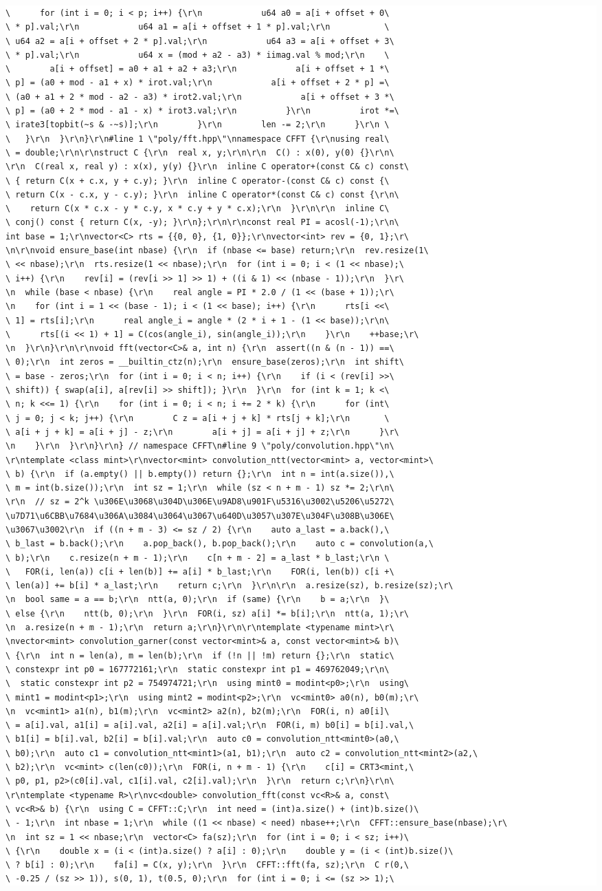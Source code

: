     \      for (int i = 0; i < p; i++) {\r\n            u64 a0 = a[i + offset + 0\
    \ * p].val;\r\n            u64 a1 = a[i + offset + 1 * p].val;\r\n           \
    \ u64 a2 = a[i + offset + 2 * p].val;\r\n            u64 a3 = a[i + offset + 3\
    \ * p].val;\r\n            u64 x = (mod + a2 - a3) * iimag.val % mod;\r\n    \
    \        a[i + offset] = a0 + a1 + a2 + a3;\r\n            a[i + offset + 1 *\
    \ p] = (a0 + mod - a1 + x) * irot.val;\r\n            a[i + offset + 2 * p] =\
    \ (a0 + a1 + 2 * mod - a2 - a3) * irot2.val;\r\n            a[i + offset + 3 *\
    \ p] = (a0 + 2 * mod - a1 - x) * irot3.val;\r\n          }\r\n          irot *=\
    \ irate3[topbit(~s & -~s)];\r\n        }\r\n        len -= 2;\r\n      }\r\n \
    \   }\r\n  }\r\n}\r\n#line 1 \"poly/fft.hpp\"\nnamespace CFFT {\r\nusing real\
    \ = double;\r\n\r\nstruct C {\r\n  real x, y;\r\n\r\n  C() : x(0), y(0) {}\r\n\
    \r\n  C(real x, real y) : x(x), y(y) {}\r\n  inline C operator+(const C& c) const\
    \ { return C(x + c.x, y + c.y); }\r\n  inline C operator-(const C& c) const {\
    \ return C(x - c.x, y - c.y); }\r\n  inline C operator*(const C& c) const {\r\n\
    \    return C(x * c.x - y * c.y, x * c.y + y * c.x);\r\n  }\r\n\r\n  inline C\
    \ conj() const { return C(x, -y); }\r\n};\r\n\r\nconst real PI = acosl(-1);\r\n\
    int base = 1;\r\nvector<C> rts = {{0, 0}, {1, 0}};\r\nvector<int> rev = {0, 1};\r\
    \n\r\nvoid ensure_base(int nbase) {\r\n  if (nbase <= base) return;\r\n  rev.resize(1\
    \ << nbase);\r\n  rts.resize(1 << nbase);\r\n  for (int i = 0; i < (1 << nbase);\
    \ i++) {\r\n    rev[i] = (rev[i >> 1] >> 1) + ((i & 1) << (nbase - 1));\r\n  }\r\
    \n  while (base < nbase) {\r\n    real angle = PI * 2.0 / (1 << (base + 1));\r\
    \n    for (int i = 1 << (base - 1); i < (1 << base); i++) {\r\n      rts[i <<\
    \ 1] = rts[i];\r\n      real angle_i = angle * (2 * i + 1 - (1 << base));\r\n\
    \      rts[(i << 1) + 1] = C(cos(angle_i), sin(angle_i));\r\n    }\r\n    ++base;\r\
    \n  }\r\n}\r\n\r\nvoid fft(vector<C>& a, int n) {\r\n  assert((n & (n - 1)) ==\
    \ 0);\r\n  int zeros = __builtin_ctz(n);\r\n  ensure_base(zeros);\r\n  int shift\
    \ = base - zeros;\r\n  for (int i = 0; i < n; i++) {\r\n    if (i < (rev[i] >>\
    \ shift)) { swap(a[i], a[rev[i] >> shift]); }\r\n  }\r\n  for (int k = 1; k <\
    \ n; k <<= 1) {\r\n    for (int i = 0; i < n; i += 2 * k) {\r\n      for (int\
    \ j = 0; j < k; j++) {\r\n        C z = a[i + j + k] * rts[j + k];\r\n       \
    \ a[i + j + k] = a[i + j] - z;\r\n        a[i + j] = a[i + j] + z;\r\n      }\r\
    \n    }\r\n  }\r\n}\r\n} // namespace CFFT\n#line 9 \"poly/convolution.hpp\"\n\
    \r\ntemplate <class mint>\r\nvector<mint> convolution_ntt(vector<mint> a, vector<mint>\
    \ b) {\r\n  if (a.empty() || b.empty()) return {};\r\n  int n = int(a.size()),\
    \ m = int(b.size());\r\n  int sz = 1;\r\n  while (sz < n + m - 1) sz *= 2;\r\n\
    \r\n  // sz = 2^k \u306E\u3068\u304D\u306E\u9AD8\u901F\u5316\u3002\u5206\u5272\
    \u7D71\u6CBB\u7684\u306A\u3084\u3064\u3067\u640D\u3057\u307E\u304F\u308B\u306E\
    \u3067\u3002\r\n  if ((n + m - 3) <= sz / 2) {\r\n    auto a_last = a.back(),\
    \ b_last = b.back();\r\n    a.pop_back(), b.pop_back();\r\n    auto c = convolution(a,\
    \ b);\r\n    c.resize(n + m - 1);\r\n    c[n + m - 2] = a_last * b_last;\r\n \
    \   FOR(i, len(a)) c[i + len(b)] += a[i] * b_last;\r\n    FOR(i, len(b)) c[i +\
    \ len(a)] += b[i] * a_last;\r\n    return c;\r\n  }\r\n\r\n  a.resize(sz), b.resize(sz);\r\
    \n  bool same = a == b;\r\n  ntt(a, 0);\r\n  if (same) {\r\n    b = a;\r\n  }\
    \ else {\r\n    ntt(b, 0);\r\n  }\r\n  FOR(i, sz) a[i] *= b[i];\r\n  ntt(a, 1);\r\
    \n  a.resize(n + m - 1);\r\n  return a;\r\n}\r\n\r\ntemplate <typename mint>\r\
    \nvector<mint> convolution_garner(const vector<mint>& a, const vector<mint>& b)\
    \ {\r\n  int n = len(a), m = len(b);\r\n  if (!n || !m) return {};\r\n  static\
    \ constexpr int p0 = 167772161;\r\n  static constexpr int p1 = 469762049;\r\n\
    \  static constexpr int p2 = 754974721;\r\n  using mint0 = modint<p0>;\r\n  using\
    \ mint1 = modint<p1>;\r\n  using mint2 = modint<p2>;\r\n  vc<mint0> a0(n), b0(m);\r\
    \n  vc<mint1> a1(n), b1(m);\r\n  vc<mint2> a2(n), b2(m);\r\n  FOR(i, n) a0[i]\
    \ = a[i].val, a1[i] = a[i].val, a2[i] = a[i].val;\r\n  FOR(i, m) b0[i] = b[i].val,\
    \ b1[i] = b[i].val, b2[i] = b[i].val;\r\n  auto c0 = convolution_ntt<mint0>(a0,\
    \ b0);\r\n  auto c1 = convolution_ntt<mint1>(a1, b1);\r\n  auto c2 = convolution_ntt<mint2>(a2,\
    \ b2);\r\n  vc<mint> c(len(c0));\r\n  FOR(i, n + m - 1) {\r\n    c[i] = CRT3<mint,\
    \ p0, p1, p2>(c0[i].val, c1[i].val, c2[i].val);\r\n  }\r\n  return c;\r\n}\r\n\
    \r\ntemplate <typename R>\r\nvc<double> convolution_fft(const vc<R>& a, const\
    \ vc<R>& b) {\r\n  using C = CFFT::C;\r\n  int need = (int)a.size() + (int)b.size()\
    \ - 1;\r\n  int nbase = 1;\r\n  while ((1 << nbase) < need) nbase++;\r\n  CFFT::ensure_base(nbase);\r\
    \n  int sz = 1 << nbase;\r\n  vector<C> fa(sz);\r\n  for (int i = 0; i < sz; i++)\
    \ {\r\n    double x = (i < (int)a.size() ? a[i] : 0);\r\n    double y = (i < (int)b.size()\
    \ ? b[i] : 0);\r\n    fa[i] = C(x, y);\r\n  }\r\n  CFFT::fft(fa, sz);\r\n  C r(0,\
    \ -0.25 / (sz >> 1)), s(0, 1), t(0.5, 0);\r\n  for (int i = 0; i <= (sz >> 1);\